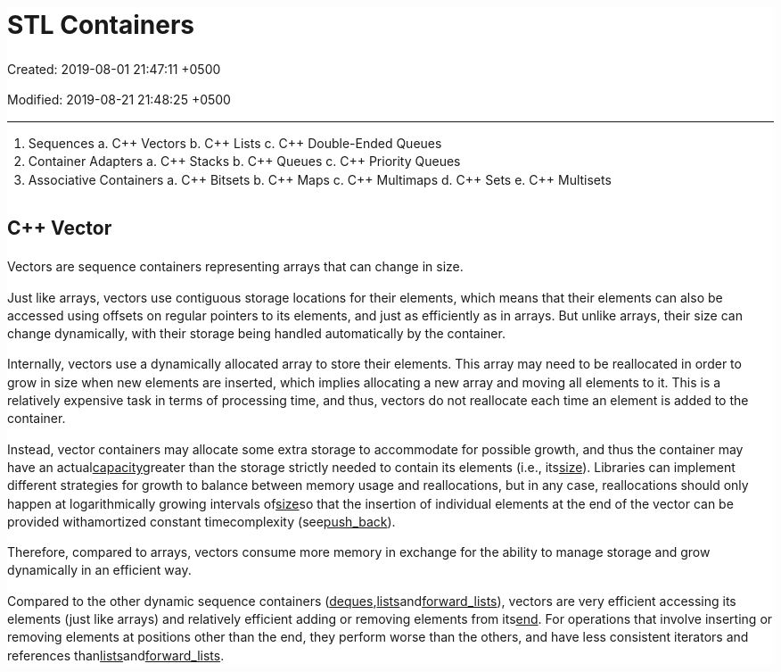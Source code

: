 # STL Containers

Created: 2019-08-01 21:47:11 +0500

Modified: 2019-08-21 21:48:25 +0500

---

1. Sequences
    a.  C++ Vectors
    b.  C++ Lists
    c.  C++ Double-Ended Queues
2. Container Adapters
    a.  C++ Stacks
    b.  C++ Queues
    c.  C++ Priority Queues
3. Associative Containers
    a.  C++ Bitsets
    b.  C++ Maps
    c.  C++ Multimaps
    d.  C++ Sets
    e.  C++ Multisets

## C++ Vector

Vectors are sequence containers representing arrays that can change in size.

Just like arrays, vectors use contiguous storage locations for their elements, which means that their elements can also be accessed using offsets on regular pointers to its elements, and just as efficiently as in arrays. But unlike arrays, their size can change dynamically, with their storage being handled automatically by the container.

Internally, vectors use a dynamically allocated array to store their elements. This array may need to be reallocated in order to grow in size when new elements are inserted, which implies allocating a new array and moving all elements to it. This is a relatively expensive task in terms of processing time, and thus, vectors do not reallocate each time an element is added to the container.

Instead, vector containers may allocate some extra storage to accommodate for possible growth, and thus the container may have an actual[capacity](http://www.cplusplus.com/vector::capacity)greater than the storage strictly needed to contain its elements (i.e., its[size](http://www.cplusplus.com/vector::size)). Libraries can implement different strategies for growth to balance between memory usage and reallocations, but in any case, reallocations should only happen at logarithmically growing intervals of[size](http://www.cplusplus.com/vector::size)so that the insertion of individual elements at the end of the vector can be provided withamortized constant timecomplexity (see[push_back](http://www.cplusplus.com/vector::push_back)).

Therefore, compared to arrays, vectors consume more memory in exchange for the ability to manage storage and grow dynamically in an efficient way.

Compared to the other dynamic sequence containers ([deques](http://www.cplusplus.com/deque),[lists](http://www.cplusplus.com/list)and[forward_lists](http://www.cplusplus.com/forward_list)), vectors are very efficient accessing its elements (just like arrays) and relatively efficient adding or removing elements from its[end](http://www.cplusplus.com/vector::end). For operations that involve inserting or removing elements at positions other than the end, they perform worse than the others, and have less consistent iterators and references than[lists](http://www.cplusplus.com/list)and[forward_lists](http://www.cplusplus.com/forward_list).
	